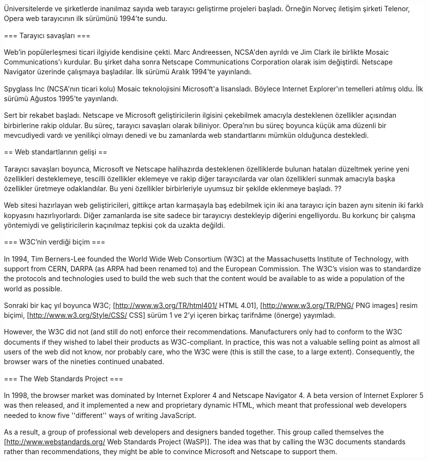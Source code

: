 Üniversitelerde ve şirketlerde inanılmaz sayıda web tarayıcı geliştirme projeleri başladı. Örneğin Norveç iletişim şirketi Telenor, Opera web tarayıcının ilk sürümünü 1994’te sundu.
 
=== Tarayıcı savaşları ===
 
Web’in popülerleşmesi ticari ilgiyide kendisine çekti. Marc Andreessen, NCSA'den ayrıldı ve Jim Clark ile birlikte Mosaic Communications'ı kurdular. Bu şirket daha sonra Netscape Communications Corporation olarak isim değiştirdi. Netscape Navigator üzerinde çalışmaya başladılar. İlk sürümü Aralık 1994'te yayınlandı.

Spyglass Inc (NCSA'nın ticari kolu) Mosaic teknolojisini Microsoft'a lisansladı. Böylece Internet Explorer'ın temelleri atılmış oldu. İlk sürümü Ağustos 1995'te yayınlandı.

Sert bir rekabet başladı. Netscape ve Microsoft geliştiricilerin ilgisini çekebilmek amacıyla desteklenen özellikler açısından birbirlerine rakip oldular. Bu süreç, tarayıcı savaşları olarak biliniyor. Opera’nın bu süreç boyunca küçük ama düzenli bir mevcudiyedi vardı ve yenilikçi olmayı denedi ve bu zamanlarda web standartlarını mümkün olduğunca destekledi.

== Web standartlarının gelişi ==
 
Tarayıcı savaşları boyunca, Microsoft ve Netscape halihazırda desteklenen özelliklerde bulunan hataları düzeltmek yerine yeni özellikleri desteklemeye, tescilli özellikler eklemeye ve rakip diğer tarayıcılarda var olan özellikleri sunmak amacıyla başka özellikler üretmeye odaklandılar. Bu yeni özellikler birbirleriyle uyumsuz bir şekilde eklenmeye başladı.  ??
 
Web sitesi hazırlayan web geliştiricileri, gittikçe artan karmaşayla baş edebilmek için iki ana tarayıcı için bazen aynı sitenin iki farklı kopyasını hazırlıyorlardı. Diğer zamanlarda ise site sadece bir tarayıcıyı destekleyip diğerini engelliyordu. Bu korkunç bir çalışma yöntemiydi ve geliştiricilerin kaçınılmaz tepkisi çok da uzakta değildi.
 
=== W3C’nin verdiği biçim ===
 
In 1994, Tim Berners-Lee founded the World Wide Web Consortium (W3C) at the Massachusetts Institute of Technology, with support from CERN, DARPA (as ARPA had been renamed to) and the European Commission. The W3C’s vision was to standardize the protocols and technologies used to build the web such that the content would be available to as wide a population of the world as possible.
 
Sonraki bir kaç yıl boyunca W3C; [http://www.w3.org/TR/html401/ HTML 4.01], [http://www.w3.org/TR/PNG/ PNG images] resim biçimi, [http://www.w3.org/Style/CSS/ CSS] sürüm 1 ve 2’yi  içeren birkaç tarifnâme (önerge) yayımladı.
 
However, the W3C did not (and still do not) enforce their recommendations. Manufacturers only had to conform to the W3C documents if they wished to label their products as W3C-compliant. In practice, this was not a valuable selling point as almost all users of the web did not know, nor probably care, who the W3C were (this is still the case, to a large extent). Consequently, the browser wars of the nineties continued unabated.

=== The Web Standards Project ===
 
In 1998, the browser market was dominated by Internet Explorer 4 and Netscape Navigator 4. A beta version of Internet Explorer 5 was then released, and it implemented a new and proprietary dynamic HTML, which meant that professional web developers needed to know five ''different'' ways of writing JavaScript.
 
As a result, a group of professional web developers and designers banded together. This group called themselves the [http://www.webstandards.org/ Web Standards Project (WaSP)]. The idea was that by calling the W3C documents standards rather than recommendations, they might be able to convince Microsoft and Netscape to support them.
 